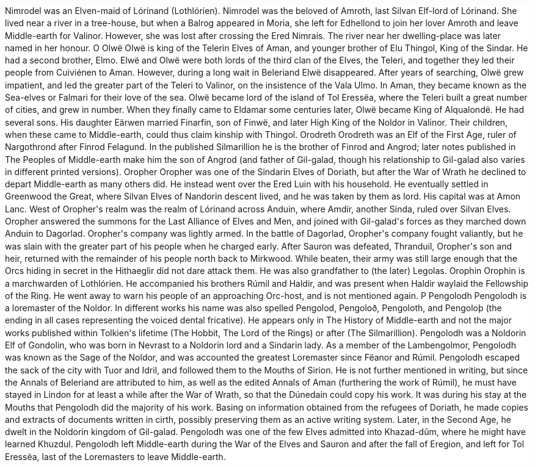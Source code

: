 Nimrodel was an Elven-maid of Lórinand (Lothlórien).
Nimrodel was the beloved of Amroth, last Silvan Elf-lord of Lórinand. She lived near a river in a tree-house, but when a Balrog appeared in Moria, she left for Edhellond to join her lover Amroth and leave Middle-earth for Valinor. However, she was lost after crossing the Ered Nimrais. The river near her dwelling-place was later named in her honour.
O
Olwë
Olwë is king of the Telerin Elves of Aman, and younger brother of Elu Thingol, King of the Sindar. He had a second brother, Elmo.
Elwë and Olwë were both lords of the third clan of the Elves, the Teleri, and together they led their people from Cuiviénen to Aman. However, during a long wait in Beleriand Elwë disappeared. After years of searching, Olwë grew impatient, and led the greater part of the Teleri to Valinor, on the insistence of the Vala Ulmo. In Aman, they became known as the Sea-elves or Falmari for their love of the sea.
Olwë became lord of the island of Tol Eressëa, where the Teleri built a great number of cities, and grew in number. When they finally came to Eldamar some centuries later, Olwë became King of Alqualondë. He had several sons. His daughter Eärwen married Finarfin, son of Finwë, and later High King of the Noldor in Valinor. Their children, when these came to Middle-earth, could thus claim kinship with Thingol.
Orodreth
Orodreth was an Elf of the First Age, ruler of Nargothrond after Finrod Felagund. In the published Silmarillion he is the brother of Finrod and Angrod; later notes published in The Peoples of Middle-earth make him the son of Angrod (and father of Gil-galad, though his relationship to Gil-galad also varies in different printed versions).
Oropher
Oropher was one of the Sindarin Elves of Doriath, but after the War of Wrath he declined to depart Middle-earth as many others did. He instead went over the Ered Luin with his household. He eventually settled in Greenwood the Great, where Silvan Elves of Nandorin descent lived, and he was taken by them as lord. His capital was at Amon Lanc.
West of Oropher's realm was the realm of Lórinand across Anduin, where Amdír, another Sinda, ruled over Silvan Elves.
Oropher answered the summons for the Last Alliance of Elves and Men, and joined with Gil-galad's forces as they marched down Anduin to Dagorlad. Oropher's company was lightly armed. In the battle of Dagorlad, Oropher's company fought valiantly, but he was slain with the greater part of his people when he charged early. After Sauron was defeated, Thranduil, Oropher's son and heir, returned with the remainder of his people north back to Mirkwood. While beaten, their army was still large enough that the Orcs hiding in secret in the Hithaeglir did not dare attack them.
He was also grandfather to (the later) Legolas.
Orophin
Orophin is a marchwarden of Lothlórien. He accompanied his brothers Rúmil and Haldir, and was present when Haldir waylaid the Fellowship of the Ring. He went away to warn his people of an approaching Orc-host, and is not mentioned again.
P
Pengolodh
Pengolodh is a loremaster of the Noldor. In different works his name was also spelled Pengolod, Pengoloð, Pengoloth, and Pengoloþ (the ending in all cases representing the voiced dental fricative). He appears only in The History of Middle-earth and not the major works published within Tolkien's lifetime (The Hobbit, The Lord of the Rings) or after (The Silmarillion).
Pengolodh was a Noldorin Elf of Gondolin, who was born in Nevrast to a Noldorin lord and a Sindarin lady. As a member of the Lambengolmor, Pengolodh was known as the Sage of the Noldor, and was accounted the greatest Loremaster since Fëanor and Rúmil.
Pengolodh escaped the sack of the city with Tuor and Idril, and followed them to the Mouths of Sirion. He is not further mentioned in writing, but since the Annals of Beleriand are attributed to him, as well as the edited Annals of Aman (furthering the work of Rúmil), he must have stayed in Lindon for at least a while after the War of Wrath, so that the Dúnedain could copy his work.
It was during his stay at the Mouths that Pengolodh did the majority of his work. Basing on information obtained from the refugees of Doriath, he made copies and extracts of documents written in cirth, possibly preserving them as an active writing system.
Later, in the Second Age, he dwelt in the Noldorin kingdom of Gil-galad. Pengolodh was one of the few Elves admitted into Khazad-dûm, where he might have learned Khuzdul. Pengolodh left Middle-earth during the War of the Elves and Sauron and after the fall of Eregion, and left for Tol Eressëa, last of the Loremasters to leave Middle-earth.